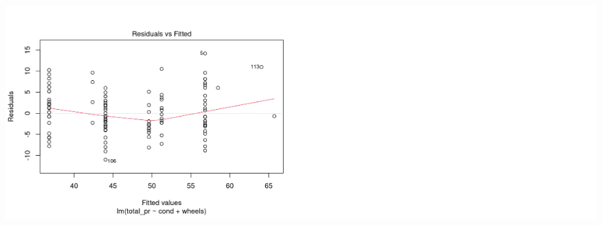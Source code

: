 <img src="30-Multiple-Regression_files/figure-html/diag305-fig-1.png" alt="Diagnostic residual plots for multiple regression model." width="50%" />